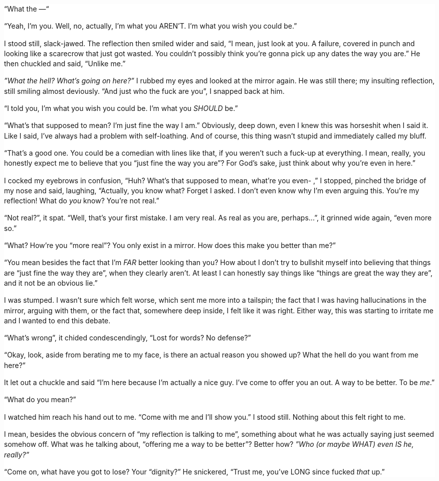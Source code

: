 “What the —“

“Yeah, I’m you. Well, no, actually, I’m what you AREN’T. I’m what you wish you could be.”

I stood still, slack-jawed. The reflection then smiled wider and said, “I mean, just look at you. A failure, covered in punch and looking like a scarecrow that just got wasted. You couldn’t possibly think you’re gonna pick up any dates the way you are.” He then chuckled and said, “Unlike me.”

*”What the hell? What’s going on here?”* I rubbed my eyes and looked at the mirror again. He was still there; my insulting reflection, still smiling almost deviously. “And just who the fuck are you”, I snapped back at him. 

“I told you, I’m what you wish you could be. I’m what you *SHOULD* be.”

“What’s that supposed to mean? I’m just fine the way I am.” Obviously, deep down, even I knew this was horseshit when I said it. Like I said, I’ve always had a problem with self-loathing. And of course, this thing wasn’t stupid and immediately called my bluff.

“That’s a good one. You could be a comedian with lines like that, if you weren’t such a fuck-up at everything. I mean, really, you honestly expect me to believe that you “just fine the way you are”? For God’s sake, just think about why you’re even in here.”

I cocked my eyebrows in confusion, “Huh? What’s that supposed to mean, what’re you even- ,” I stopped, pinched the bridge of my nose and said, laughing, “Actually, you know what? Forget I asked. I don’t even know why I’m even arguing this. You’re my reflection! What do *you* know? You’re not real.”

“Not real?”, it spat. “Well, that’s your first mistake. I am very real. As real as you are, perhaps...”, it grinned wide again, “even more so.”

“What? How’re you “more real”? You only exist in a mirror. How does this make you better than me?”

“You mean besides the fact that I’m *FAR* better looking than you? How about I don’t try to bullshit myself into believing that things are “just fine the way they are”, when they clearly aren’t. At least I can honestly say things like “things are great the way they are”, and it not be an obvious lie.”

I was stumped. I wasn’t sure which felt worse, which sent me more into a tailspin; the fact that I was having hallucinations in the mirror, arguing with them, or the fact that, somewhere deep inside, I felt like it was right. Either way, this was starting to irritate me and I wanted to end this debate.

“What’s wrong”, it chided condescendingly, “Lost for words? No defense?”

“Okay, look, aside from berating me to my face, is there an actual reason you showed up? What the hell do you want from me here?”

It let out a chuckle and said “I’m here because I’m actually a nice guy. I’ve come to offer you an out. A way to be better. To be *me*.”

“What do you mean?”

I watched him reach his hand out to me. “Come with me and I’ll show you.” I stood still. Nothing about this felt right to me. 

I mean, besides the obvious concern of “my reflection is talking to me”, something about what he was actually saying just seemed somehow off. What was he talking about, “offering me a way to be better”? Better how? *”Who (or maybe WHAT) even IS he, really?”*

“Come on, what have you got to lose? Your “dignity?” He snickered, “Trust me, you’ve LONG since fucked *that* up.” 
